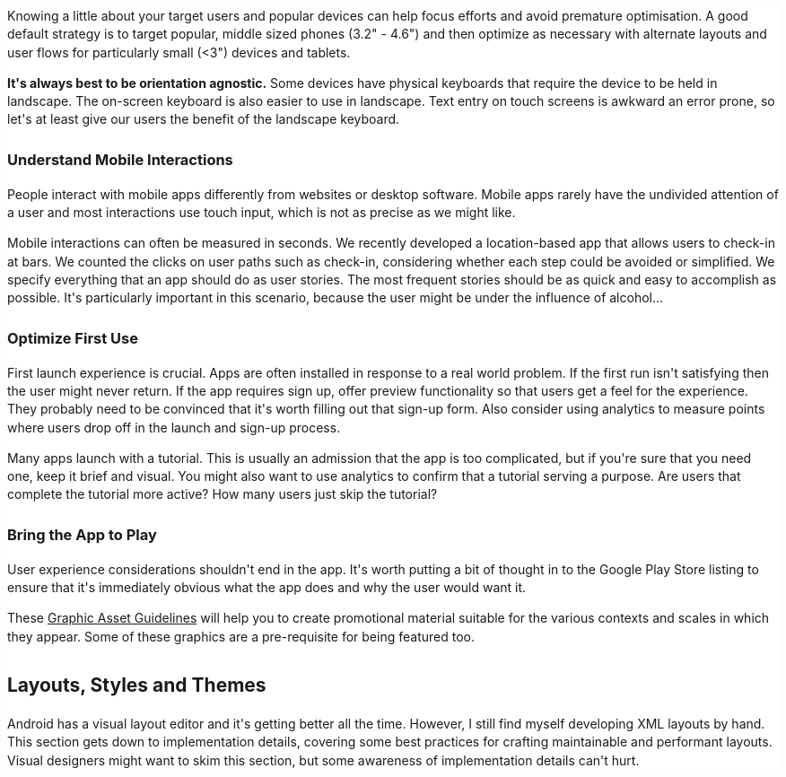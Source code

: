 Knowing a little about your target users and popular devices can help focus efforts and avoid premature optimisation. A good default strategy is to target popular, middle sized phones (3.2" - 4.6") and then optimize as necessary with alternate layouts and user flows for particularly small (&lt;3") devices and tablets.

<strong>It's always best to be orientation agnostic.</strong> Some devices have physical keyboards that require the device to be held in landscape. The on-screen keyboard is also easier to use in landscape. Text entry on touch screens is awkward an error prone, so let's at least give our users the benefit of the landscape keyboard.</p>

### Understand Mobile Interactions

People interact with mobile apps differently from websites or desktop software. Mobile apps rarely have the undivided attention of a user and most interactions use touch input, which is not as precise as we might like.

Mobile interactions can often be measured in seconds. We recently developed a location-based app that allows users to check-in at bars. We counted the clicks on user paths such as check-in, considering whether each step could be avoided or simplified. We specify everything that an app should do as user stories. The most frequent stories should be as quick and easy to accomplish as possible. It's particularly important in this scenario, because the user might be under the influence of alcohol...</p>

### Optimize First Use

First launch experience is crucial. Apps are often installed in response to a real world problem. If the first run isn't satisfying then the user might never return. If the app requires sign up, offer preview functionality so that users get a feel for the experience. They probably need to be convinced that it's worth filling out that sign-up form. Also consider using analytics to measure points where users drop off in the launch and sign-up process.

Many apps launch with a tutorial. This is usually an admission that the app is too complicated, but if you're sure that you need one, keep it brief and visual. You might also want to use analytics to confirm that a tutorial serving a purpose. Are users that complete the tutorial more active? How many users just skip the tutorial?

### Bring the App to Play

User experience considerations shouldn't end in the app. It's worth putting a bit of thought in to the Google Play Store listing to ensure that it's immediately obvious what the app does and why the user would want it.

These <a title="Google Play Store graphics" href="https://support.google.com/androidmarket/developer/bin/answer.py?hl=en&amp;answer=1078870">Graphic Asset Guidelines</a> will help you to create promotional material suitable for the various contexts and scales in which they appear. Some of these graphics are a pre-requisite for being featured too.</p>

## Layouts, Styles and Themes

Android has a visual layout editor and it's getting better all the time. However, I still find myself developing XML layouts by hand. This section gets down to implementation details, covering some best practices for crafting maintainable and performant layouts. Visual designers might want to skim this section, but some awareness of implementation details can't hurt.
